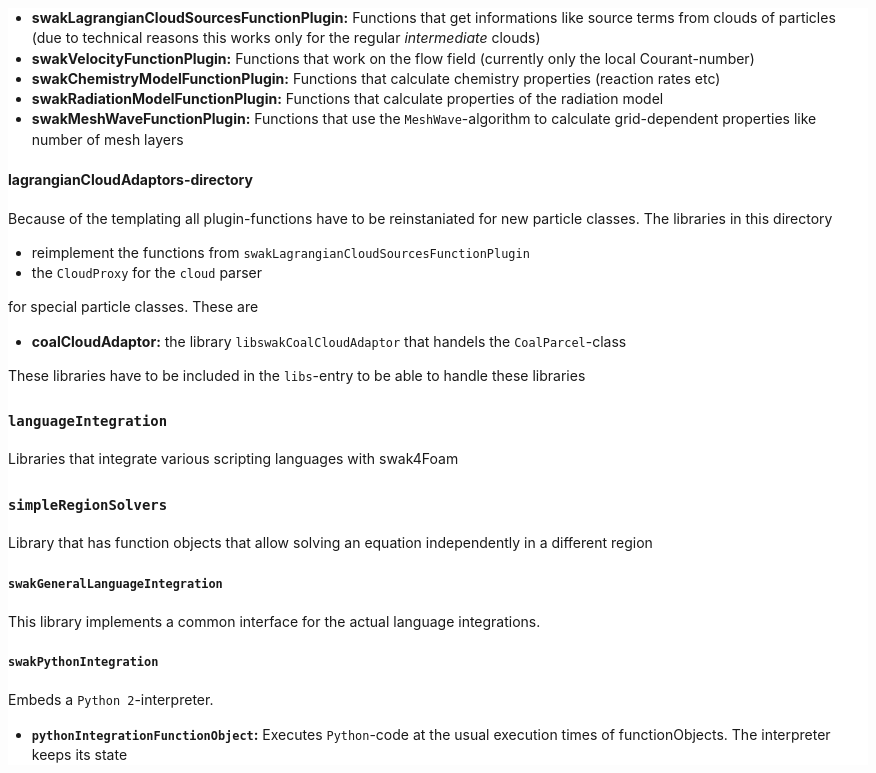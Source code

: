 -   **swakLagrangianCloudSourcesFunctionPlugin:** Functions that get
    informations like source terms from clouds of particles (due
    to technical reasons this works only for the regular
    *intermediate* clouds)
-   **swakVelocityFunctionPlugin:** Functions that work on the flow
    field (currently only the local Courant-number)
-   **swakChemistryModelFunctionPlugin:** Functions that calculate
    chemistry properties (reaction rates etc)
-   **swakRadiationModelFunctionPlugin:** Functions that calculate
    properties of the radiation model
-   **swakMeshWaveFunctionPlugin:** Functions that use the
    `MeshWave`-algorithm to calculate grid-dependent properties
    like number of mesh layers


#### lagrangianCloudAdaptors-directory

Because of the templating all plugin-functions have to be
reinstaniated for new particle classes. The libraries in this
directory

-   reimplement the functions from
    `swakLagrangianCloudSourcesFunctionPlugin`
-   the `CloudProxy` for the `cloud` parser

for special particle classes. These are

-   **coalCloudAdaptor:** the library `libswakCoalCloudAdaptor` that
    handels the `CoalParcel`-class

These libraries have to be included in the `libs`-entry to
be able to handle these libraries


### `languageIntegration`

Libraries that integrate various scripting languages with swak4Foam


### `simpleRegionSolvers`

Library that has function objects that allow solving an equation
independently in a different region


#### `swakGeneralLanguageIntegration`

This library implements a common interface for the actual
language integrations.


#### `swakPythonIntegration`

Embeds a `Python 2`-interpreter.

-   **`pythonIntegrationFunctionObject`:** Executes `Python`-code
    at the usual execution times of functionObjects. The
    interpreter keeps its state
